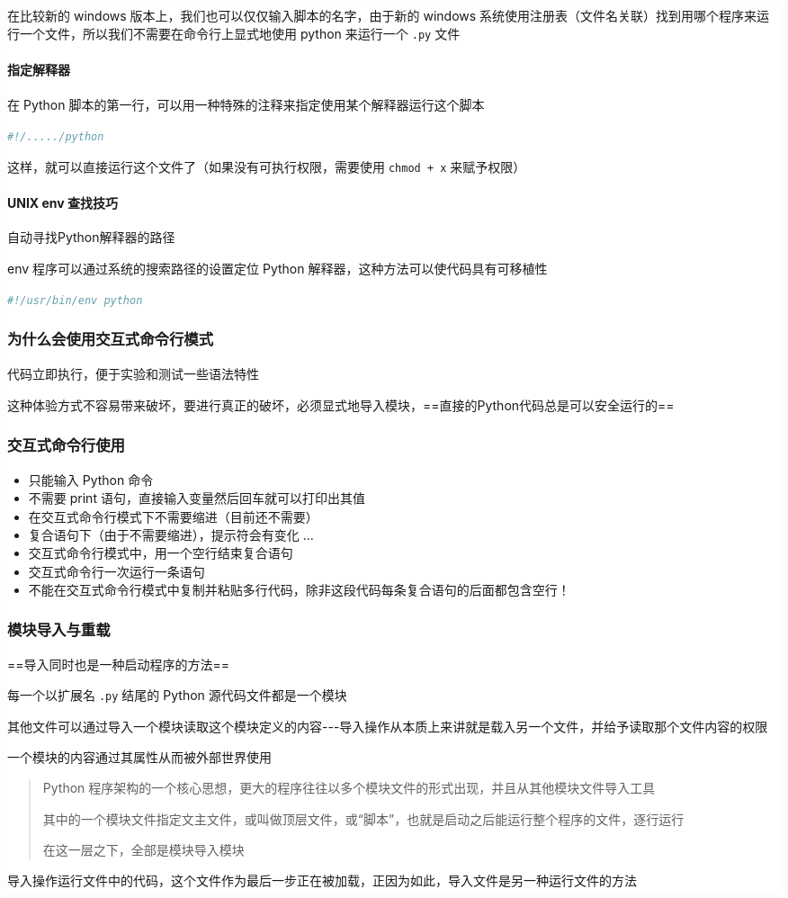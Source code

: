 在比较新的 windows 版本上，我们也可以仅仅输入脚本的名字，由于新的 windows 系统使用注册表（文件名关联）找到用哪个程序来运行一个文件，所以我们不需要在命令行上显式地使用 python 来运行一个 `.py` 文件

#### 指定解释器

在 Python 脚本的第一行，可以用一种特殊的注释来指定使用某个解释器运行这个脚本

```python
#!/...../python
```

这样，就可以直接运行这个文件了（如果没有可执行权限，需要使用 `chmod + x` 来赋予权限）

#### UNIX env 查找技巧

自动寻找Python解释器的路径

env 程序可以通过系统的搜索路径的设置定位 Python 解释器，这种方法可以使代码具有可移植性

```python
#!/usr/bin/env python
```

### 为什么会使用交互式命令行模式

代码立即执行，便于实验和测试一些语法特性

这种体验方式不容易带来破坏，要进行真正的破坏，必须显式地导入模块，==直接的Python代码总是可以安全运行的==

### 交互式命令行使用

* 只能输入 Python 命令
* 不需要 print 语句，直接输入变量然后回车就可以打印出其值
* 在交互式命令行模式下不需要缩进（目前还不需要）
* 复合语句下（由于不需要缩进），提示符会有变化 ...
* 交互式命令行模式中，用一个空行结束复合语句
* 交互式命令行一次运行一条语句
* 不能在交互式命令行模式中复制并粘贴多行代码，除非这段代码每条复合语句的后面都包含空行！

### 模块导入与重载

==导入同时也是一种启动程序的方法==

每一个以扩展名 `.py` 结尾的 Python 源代码文件都是一个模块

其他文件可以通过导入一个模块读取这个模块定义的内容---导入操作从本质上来讲就是载入另一个文件，并给予读取那个文件内容的权限

一个模块的内容通过其属性从而被外部世界使用

> Python 程序架构的一个核心思想，更大的程序往往以多个模块文件的形式出现，并且从其他模块文件导入工具
>
> 其中的一个模块文件指定文主文件，或叫做顶层文件，或“脚本”，也就是启动之后能运行整个程序的文件，逐行运行
>
> 在这一层之下，全部是模块导入模块
>

导入操作运行文件中的代码，这个文件作为最后一步正在被加载，正因为如此，导入文件是另一种运行文件的方法
